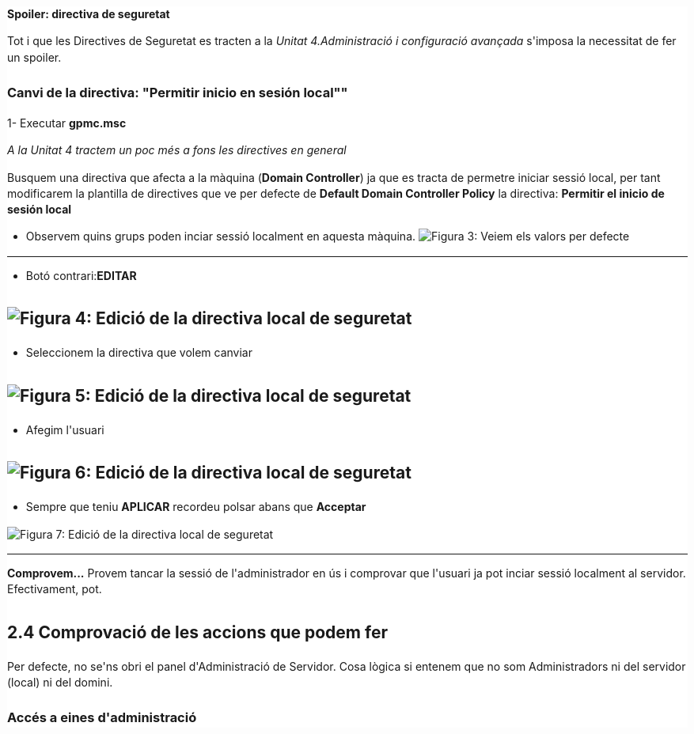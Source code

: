 **Spoiler: directiva de seguretat**

Tot i que les Directives de Seguretat es tracten a la *Unitat 4.Administració i configuració avançada* s'imposa la necessitat de fer un spoiler.

### Canvi de la directiva: "Permitir inicio en sesión local""

1- Executar **gpmc.msc**

*A la Unitat 4 tractem un poc més a fons les directives en general*

Busquem una directiva que afecta a la màquina (**Domain Controller**) ja que es tracta de permetre iniciar sessió local, per tant modificarem la plantilla de directives que ve per defecte de **Default Domain Controller Policy** la directiva:
**Permitir el inicio de sesión local**

* Observem quins grups poden inciar sessió localment en aquesta màquina.
![*Figura 3: Veiem els valors per defecte*](png/mostrarDirectiva1.png)

---

* Botó contrari:**EDITAR**

![*Figura 4: Edició de la directiva local de seguretat*](png/EditarDirectiva1.png)
---

* Seleccionem la directiva que volem canviar

![*Figura 5: Edició de la directiva local de seguretat*](png/EditarDirectiva2.png)
---

* Afegim l'usuari

![*Figura 6: Edició de la directiva local de seguretat*](png/EditarDirectiva3.png)
---

* Sempre que teniu **APLICAR** recordeu polsar abans que **Acceptar**

![*Figura 7: Edició de la directiva local de seguretat*](png/EditarDirectiva4.png)

---

**Comprovem...** Provem tancar la sessió de l'administrador en ús i comprovar que l'usuari ja pot inciar sessió localment al servidor. 
Efectivament, pot. 

## 2.4 Comprovació de les accions que podem fer

Per defecte, no se'ns obri el panel d'Administració de Servidor. Cosa lògica si entenem que no som Administradors ni del servidor (local) ni del domini.

### Accés a eines d'administració
